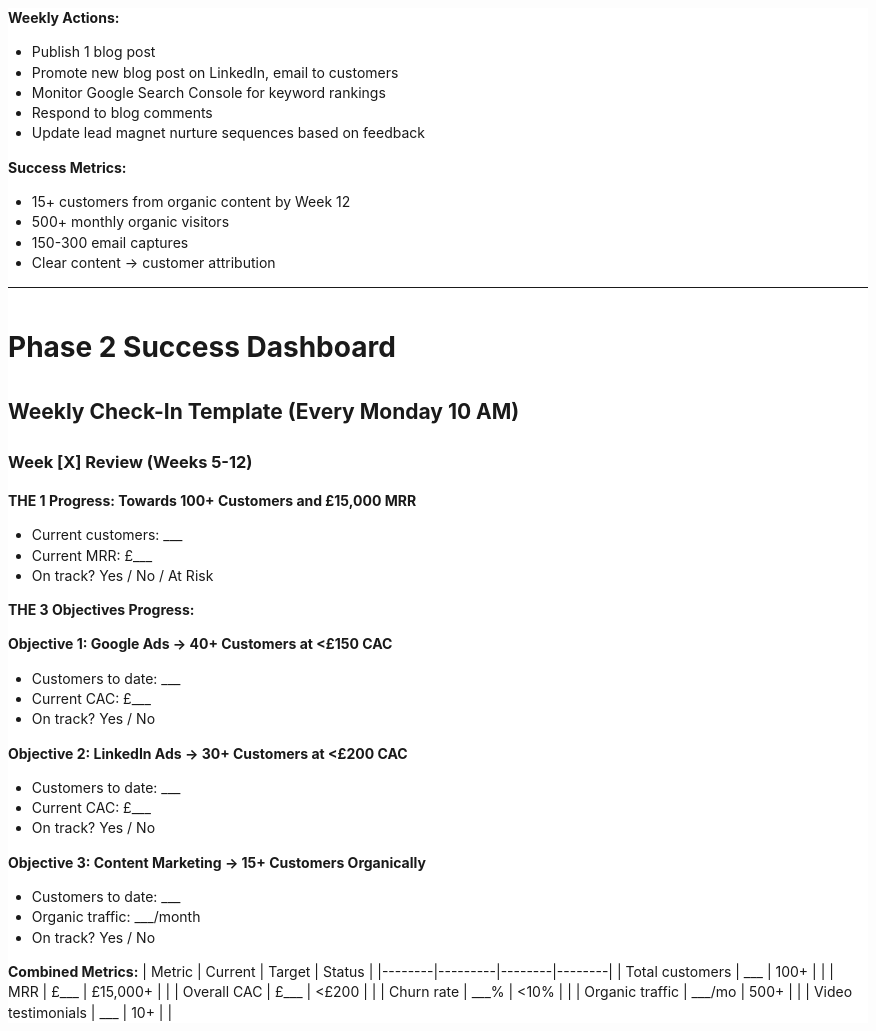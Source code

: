 **Weekly Actions:**
- Publish 1 blog post
- Promote new blog post on LinkedIn, email to customers
- Monitor Google Search Console for keyword rankings
- Respond to blog comments
- Update lead magnet nurture sequences based on feedback

**Success Metrics:**
- 15+ customers from organic content by Week 12
- 500+ monthly organic visitors
- 150-300 email captures
- Clear content → customer attribution

---

# Phase 2 Success Dashboard

## Weekly Check-In Template (Every Monday 10 AM)

### Week [X] Review (Weeks 5-12)

**THE 1 Progress: Towards 100+ Customers and £15,000 MRR**
- Current customers: ___
- Current MRR: £___
- On track? Yes / No / At Risk

**THE 3 Objectives Progress:**

**Objective 1: Google Ads → 40+ Customers at <£150 CAC**
- Customers to date: ___
- Current CAC: £___
- On track? Yes / No

**Objective 2: LinkedIn Ads → 30+ Customers at <£200 CAC**
- Customers to date: ___
- Current CAC: £___
- On track? Yes / No

**Objective 3: Content Marketing → 15+ Customers Organically**
- Customers to date: ___
- Organic traffic: ___/month
- On track? Yes / No

**Combined Metrics:**
| Metric | Current | Target | Status |
|--------|---------|--------|--------|
| Total customers | ___ | 100+ | |
| MRR | £___ | £15,000+ | |
| Overall CAC | £___ | <£200 | |
| Churn rate | ___% | <10% | |
| Organic traffic | ___/mo | 500+ | |
| Video testimonials | ___ | 10+ | |

